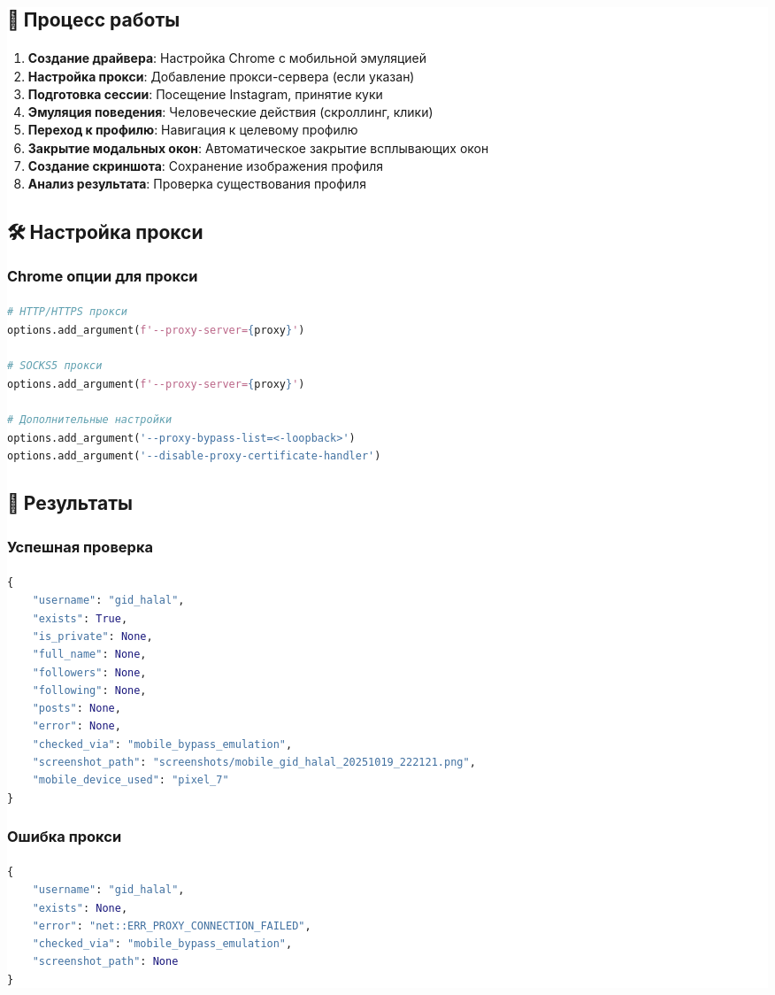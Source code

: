 ## 🔄 Процесс работы

1. **Создание драйвера**: Настройка Chrome с мобильной эмуляцией
2. **Настройка прокси**: Добавление прокси-сервера (если указан)
3. **Подготовка сессии**: Посещение Instagram, принятие куки
4. **Эмуляция поведения**: Человеческие действия (скроллинг, клики)
5. **Переход к профилю**: Навигация к целевому профилю
6. **Закрытие модальных окон**: Автоматическое закрытие всплывающих окон
7. **Создание скриншота**: Сохранение изображения профиля
8. **Анализ результата**: Проверка существования профиля

## 🛠️ Настройка прокси

### Chrome опции для прокси

```python
# HTTP/HTTPS прокси
options.add_argument(f'--proxy-server={proxy}')

# SOCKS5 прокси
options.add_argument(f'--proxy-server={proxy}')

# Дополнительные настройки
options.add_argument('--proxy-bypass-list=<-loopback>')
options.add_argument('--disable-proxy-certificate-handler')
```

## 🎯 Результаты

### Успешная проверка

```python
{
    "username": "gid_halal",
    "exists": True,
    "is_private": None,
    "full_name": None,
    "followers": None,
    "following": None,
    "posts": None,
    "error": None,
    "checked_via": "mobile_bypass_emulation",
    "screenshot_path": "screenshots/mobile_gid_halal_20251019_222121.png",
    "mobile_device_used": "pixel_7"
}
```

### Ошибка прокси

```python
{
    "username": "gid_halal",
    "exists": None,
    "error": "net::ERR_PROXY_CONNECTION_FAILED",
    "checked_via": "mobile_bypass_emulation",
    "screenshot_path": None
}
```
